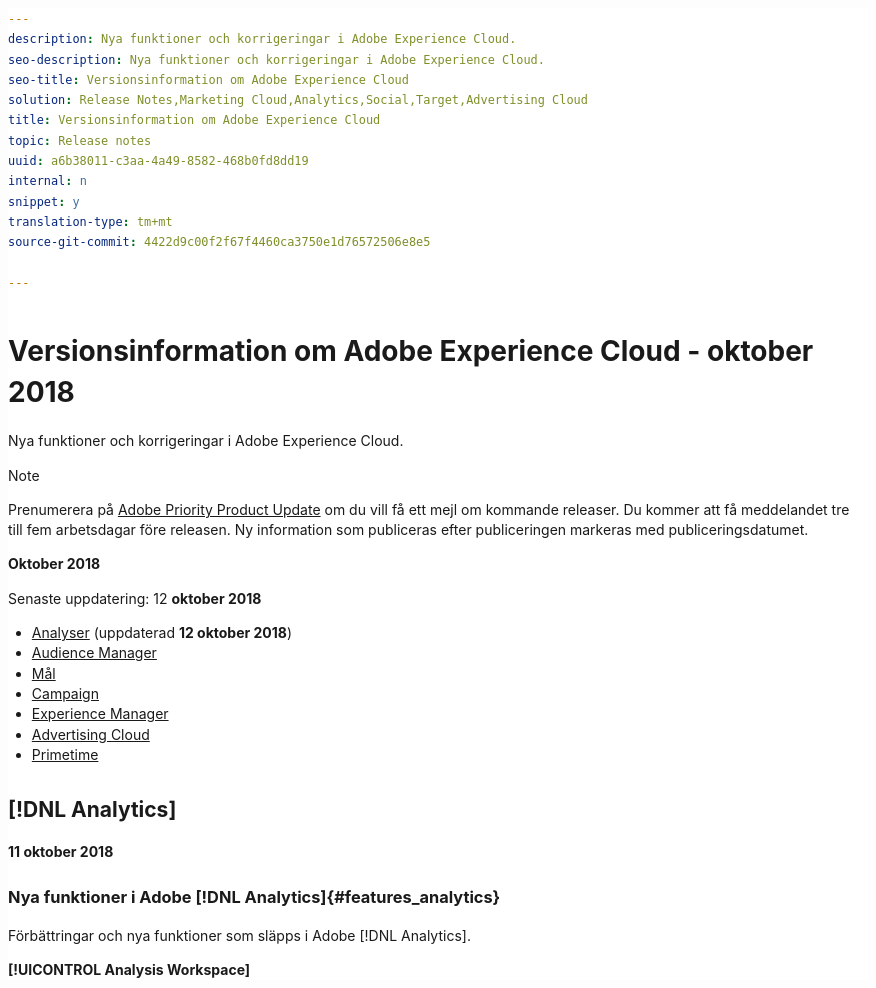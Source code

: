 ```yaml
---
description: Nya funktioner och korrigeringar i Adobe Experience Cloud.
seo-description: Nya funktioner och korrigeringar i Adobe Experience Cloud.
seo-title: Versionsinformation om Adobe Experience Cloud
solution: Release Notes,Marketing Cloud,Analytics,Social,Target,Advertising Cloud
title: Versionsinformation om Adobe Experience Cloud
topic: Release notes
uuid: a6b38011-c3aa-4a49-8582-468b0fd8dd19
internal: n
snippet: y
translation-type: tm+mt
source-git-commit: 4422d9c00f2f67f4460ca3750e1d76572506e8e5

---
```



# Versionsinformation om Adobe Experience Cloud - oktober 2018

Nya funktioner och korrigeringar i Adobe Experience Cloud.

>[!NOTE]
>
>Prenumerera på [Adobe Priority Product Update](https://www.adobe.com/subscription/priority-product-update.html) om du vill få ett mejl om kommande releaser. Du kommer att få meddelandet tre till fem arbetsdagar före releasen. Ny information som publiceras efter publiceringen markeras med publiceringsdatumet.

**Oktober 2018**

Senaste uppdatering: 12 **oktober 2018**

* [Analyser](10112018.md#analytics) (uppdaterad **12 oktober 2018**)
* [Audience Manager](10112018.md#aam)
* [Mål](10112018.md#target)
* [Campaign](10112018.md#campaign)
* [Experience Manager](10112018.md#experiencemanager)
* [Advertising Cloud](10112018.md#adcloud)
* [Primetime](10112018.md#primetime)

## [!DNL Analytics]

**11 oktober 2018**

### Nya funktioner i Adobe [!DNL Analytics]{#features_analytics}

Förbättringar och nya funktioner som släpps i Adobe [!DNL Analytics].

**[!UICONTROL Analysis Workspace]**
